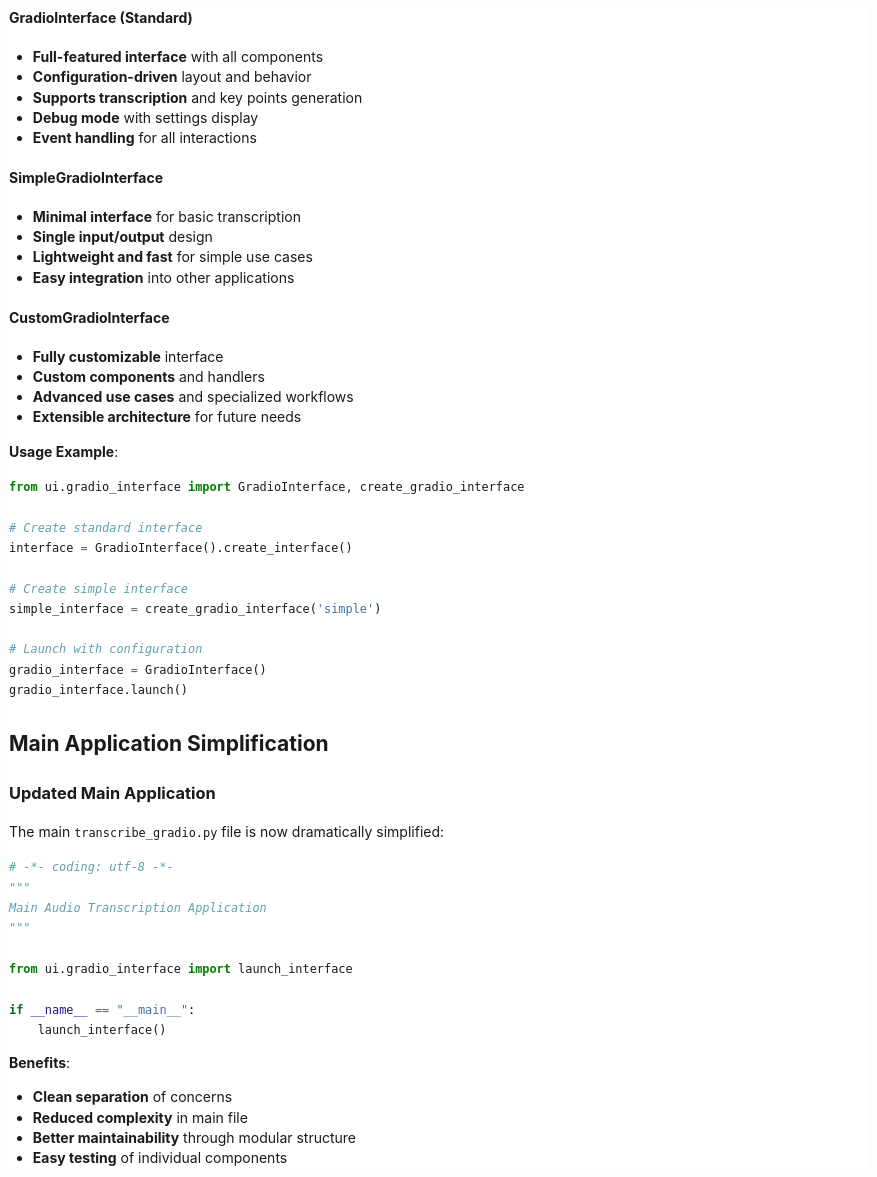 #### GradioInterface (Standard)
- **Full-featured interface** with all components
- **Configuration-driven** layout and behavior
- **Supports transcription** and key points generation
- **Debug mode** with settings display
- **Event handling** for all interactions

#### SimpleGradioInterface
- **Minimal interface** for basic transcription
- **Single input/output** design
- **Lightweight and fast** for simple use cases
- **Easy integration** into other applications

#### CustomGradioInterface
- **Fully customizable** interface
- **Custom components** and handlers
- **Advanced use cases** and specialized workflows
- **Extensible architecture** for future needs

**Usage Example**:
```python
from ui.gradio_interface import GradioInterface, create_gradio_interface

# Create standard interface
interface = GradioInterface().create_interface()

# Create simple interface
simple_interface = create_gradio_interface('simple')

# Launch with configuration
gradio_interface = GradioInterface()
gradio_interface.launch()
```

## Main Application Simplification

### Updated Main Application
The main `transcribe_gradio.py` file is now dramatically simplified:

```python
# -*- coding: utf-8 -*-
"""
Main Audio Transcription Application
"""

from ui.gradio_interface import launch_interface

if __name__ == "__main__":
    launch_interface()
```

**Benefits**:
- **Clean separation** of concerns
- **Reduced complexity** in main file
- **Better maintainability** through modular structure
- **Easy testing** of individual components
